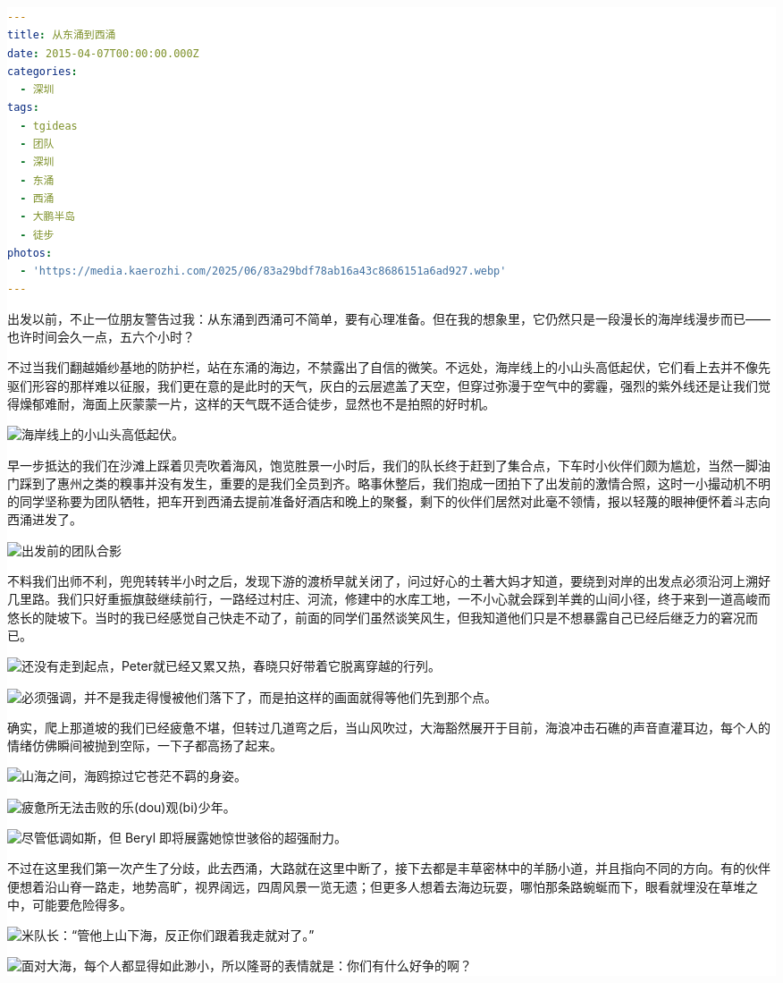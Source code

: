 ```yaml
---
title: 从东涌到西涌
date: 2015-04-07T00:00:00.000Z
categories:
  - 深圳
tags:
  - tgideas
  - 团队
  - 深圳
  - 东涌
  - 西涌
  - 大鹏半岛
  - 徒步
photos:
  - 'https://media.kaerozhi.com/2025/06/83a29bdf78ab16a43c8686151a6ad927.webp'
---
```


出发以前，不止一位朋友警告过我：从东涌到西涌可不简单，要有心理准备。但在我的想象里，它仍然只是一段漫长的海岸线漫步而已——也许时间会久一点，五六个小时？

不过当我们翻越婚纱基地的防护栏，站在东涌的海边，不禁露出了自信的微笑。不远处，海岸线上的小山头高低起伏，它们看上去并不像先驱们形容的那样难以征服，我们更在意的是此时的天气，灰白的云层遮盖了天空，但穿过弥漫于空气中的雾霾，强烈的紫外线还是让我们觉得燥郁难耐，海面上灰蒙蒙一片，这样的天气既不适合徒步，显然也不是拍照的好时机。

![海岸线上的小山头高低起伏。](https://media.kaerozhi.com/2025/06/4a2c19f03628964bb31c18543a27558d.webp)

早一步抵达的我们在沙滩上踩着贝壳吹着海风，饱览胜景一小时后，我们的队长终于赶到了集合点，下车时小伙伴们颇为尴尬，当然一脚油门踩到了惠州之类的糗事并没有发生，重要的是我们全员到齐。略事休整后，我们抱成一团拍下了出发前的激情合照，这时一小撮动机不明的同学坚称要为团队牺牲，把车开到西涌去提前准备好酒店和晚上的聚餐，剩下的伙伴们居然对此毫不领情，报以轻蔑的眼神便怀着斗志向西涌进发了。


![出发前的团队合影](https://media.kaerozhi.com/2025/06/19f5a20f28e6b707bc0e680d4c73f30e.webp)

不料我们出师不利，兜兜转转半小时之后，发现下游的渡桥早就关闭了，问过好心的土著大妈才知道，要绕到对岸的出发点必须沿河上溯好几里路。我们只好重振旗鼓继续前行，一路经过村庄、河流，修建中的水库工地，一不小心就会踩到羊粪的山间小径，终于来到一道高峻而悠长的陡坡下。当时的我已经感觉自己快走不动了，前面的同学们虽然谈笑风生，但我知道他们只是不想暴露自己已经后继乏力的窘况而已。

![还没有走到起点，Peter就已经又累又热，春晓只好带着它脱离穿越的行列。](https://media.kaerozhi.com/2025/06/8a7401f18bc2dad5fa1177249c51890d.webp)

![必须强调，并不是我走得慢被他们落下了，而是拍这样的画面就得等他们先到那个点。](https://media.kaerozhi.com/2025/06/15ea601fec2d68478a4533ba2f668b60.webp)

确实，爬上那道坡的我们已经疲惫不堪，但转过几道弯之后，当山风吹过，大海豁然展开于目前，海浪冲击石礁的声音直灌耳边，每个人的情绪仿佛瞬间被抛到空际，一下子都高扬了起来。

![山海之间，海鸥掠过它苍茫不羁的身姿。](https://media.kaerozhi.com/2025/06/14228b880aabdcc5f26f752ec4db5595.webp)

![疲惫所无法击败的乐(dou)观(bi)少年。](https://media.kaerozhi.com/2025/06/e711ba1055e25eccea564840448f71d1.gif)

![尽管低调如斯，但 Beryl 即将展露她惊世骇俗的超强耐力。](https://media.kaerozhi.com/2025/06/75d2014997c2503002af85a6d5270487.webp)

不过在这里我们第一次产生了分歧，此去西涌，大路就在这里中断了，接下去都是丰草密林中的羊肠小道，并且指向不同的方向。有的伙伴便想着沿山脊一路走，地势高旷，视界阔远，四周风景一览无遗；但更多人想着去海边玩耍，哪怕那条路蜿蜒而下，眼看就埋没在草堆之中，可能要危险得多。

![米队长：“管他上山下海，反正你们跟着我走就对了。”](https://media.kaerozhi.com/2025/06/0331fdac72284f11a52bb50d434e8d96.webp)

![面对大海，每个人都显得如此渺小，所以隆哥的表情就是：你们有什么好争的啊？](https://media.kaerozhi.com/2025/06/7da3b262ed4f1dcdb1999a37ffd59d93.webp)
